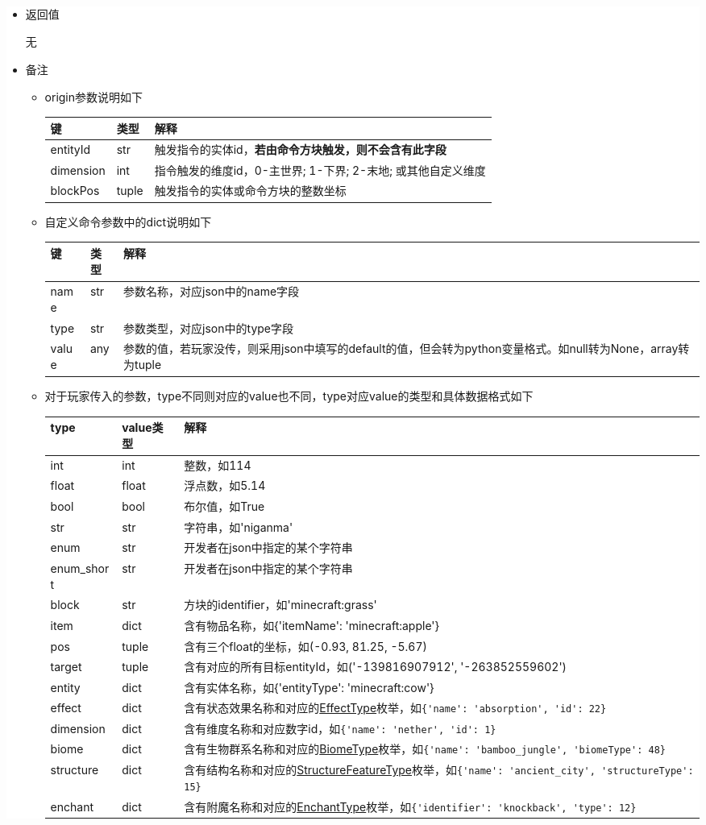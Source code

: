 - 返回值

    无

- 备注
    - origin参数说明如下
        
        |键|类型|解释|
        |:-|:-|:-|
        |entityId|str|触发指令的实体id，**若由命令方块触发，则不会含有此字段**|
        |dimension|int|指令触发的维度id，0-主世界; 1-下界; 2-末地; 或其他自定义维度|
        |blockPos|tuple|触发指令的实体或命令方块的整数坐标|
    - 自定义命令参数中的dict说明如下
        
        |键|类型|解释|
        |:-|:-|:-|
        |name|str|参数名称，对应json中的name字段|
        |type|str|参数类型，对应json中的type字段|
        |value|any|参数的值，若玩家没传，则采用json中填写的default的值，但会转为python变量格式。如null转为None，array转为tuple|
    - 对于玩家传入的参数，type不同则对应的value也不同，type对应value的类型和具体数据格式如下
        
        |type|value类型|解释|
        |:-|:-|:-|
        |int|int|整数，如114|
        |float|float|浮点数，如5.14|
        |bool|bool|布尔值，如True|
        |str|str|字符串，如'niganma'|
        |enum|str|开发者在json中指定的某个字符串|
        |enum_short|str|开发者在json中指定的某个字符串|
        |block|str|方块的identifier，如'minecraft:grass'|
        |item|dict|含有物品名称，如{'itemName': 'minecraft:apple'}|
        |pos|tuple|含有三个float的坐标，如(-0.93, 81.25, -5.67)|
        |target|tuple|含有对应的所有目标entityId，如('-139816907912', '-263852559602')|
        |entity|dict|含有实体名称，如{'entityType': 'minecraft:cow'}|
        |effect|dict|含有状态效果名称和对应的[EffectType](../枚举值/EffectType.md)枚举，如`{'name': 'absorption', 'id': 22}`|
        |dimension|dict|含有维度名称和对应数字id，如`{'name': 'nether', 'id': 1}`|
        |biome|dict|含有生物群系名称和对应的[BiomeType](../枚举值/BiomeType.md)枚举，如`{'name': 'bamboo_jungle', 'biomeType': 48}`|
        |structure|dict|含有结构名称和对应的[StructureFeatureType](../枚举值/StructureFeatureType.md)枚举，如`{'name': 'ancient_city', 'structureType': 15}`|
        |enchant|dict|含有附魔名称和对应的[EnchantType](../枚举值/EnchantType.md)枚举，如`{'identifier': 'knockback', 'type': 12}`|
        
